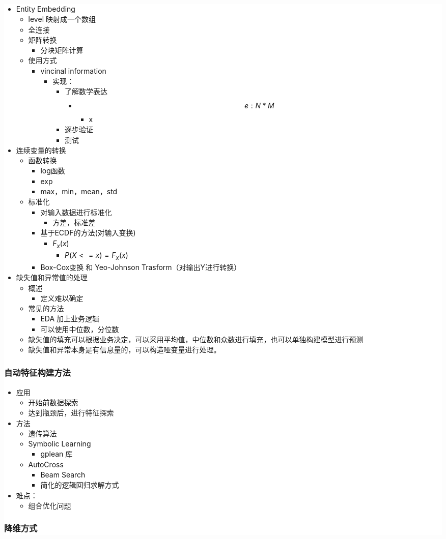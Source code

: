 
* Entity Embedding
  * level 映射成一个数组
  * 全连接
  * 矩阵转换
    * 分块矩阵计算
  * 使用方式
    * vincinal information
      * 实现：
        * 了解数学表达
          * $$e: N * M $$
            * x
        * 逐步验证
        * 测试
* 连续变量的转换
  * 函数转换
    * log函数
    * exp
    * max，min，mean，std
  * 标准化
    * 对输入数据进行标准化
      * 方差，标准差
    * 基于ECDF的方法(对输入变换)
      * $F_x(x)$
        * $P(X<=x) = F_x(x)$
    * Box-Cox变换 和 Yeo-Johnson Trasform（对输出Y进行转换）
* 缺失值和异常值的处理
  * 概述
    * 定义难以确定
  * 常见的方法
    * EDA 加上业务逻辑
    * 可以使用中位数，分位数
  * 缺失值的填充可以根据业务决定，可以采用平均值，中位数和众数进行填充，也可以单独构建模型进行预测
  * 缺失值和异常本身是有信息量的，可以构造哑变量进行处理。

### 自动特征构建方法

* 应用
  * 开始前数据探索
  * 达到瓶颈后，进行特征探索
* 方法
  * 遗传算法
  * Symbolic Learning
    * gplean 库
  * AutoCross
    * Beam Search
    * 简化的逻辑回归求解方式
* 难点：
  * 组合优化问题

### 降维方式
